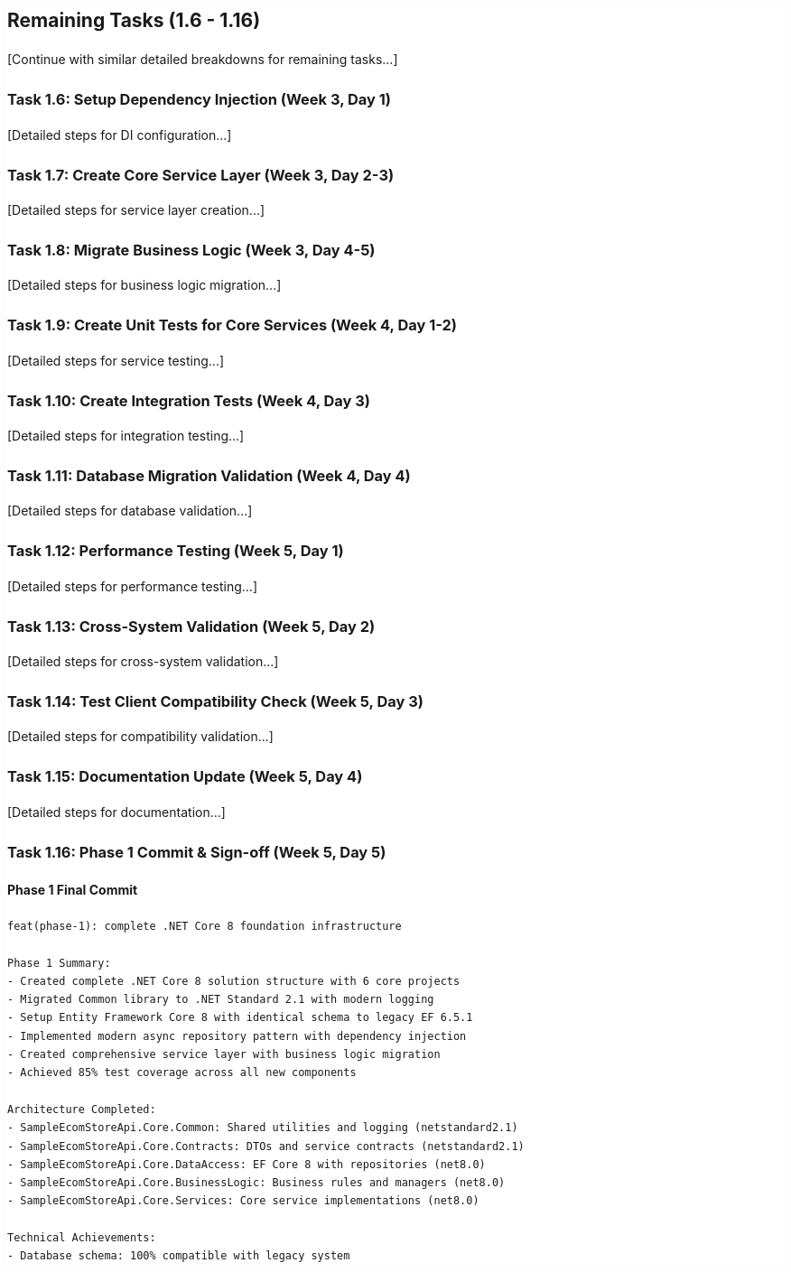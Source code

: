 
## Remaining Tasks (1.6 - 1.16)

[Continue with similar detailed breakdowns for remaining tasks...]

### Task 1.6: Setup Dependency Injection (Week 3, Day 1)
[Detailed steps for DI configuration...]

### Task 1.7: Create Core Service Layer (Week 3, Day 2-3)  
[Detailed steps for service layer creation...]

### Task 1.8: Migrate Business Logic (Week 3, Day 4-5)
[Detailed steps for business logic migration...]

### Task 1.9: Create Unit Tests for Core Services (Week 4, Day 1-2)
[Detailed steps for service testing...]

### Task 1.10: Create Integration Tests (Week 4, Day 3)
[Detailed steps for integration testing...]

### Task 1.11: Database Migration Validation (Week 4, Day 4)
[Detailed steps for database validation...]

### Task 1.12: Performance Testing (Week 5, Day 1)
[Detailed steps for performance testing...]

### Task 1.13: Cross-System Validation (Week 5, Day 2)
[Detailed steps for cross-system validation...]

### Task 1.14: Test Client Compatibility Check (Week 5, Day 3)
[Detailed steps for compatibility validation...]

### Task 1.15: Documentation Update (Week 5, Day 4)
[Detailed steps for documentation...]

### Task 1.16: Phase 1 Commit & Sign-off (Week 5, Day 5)

#### Phase 1 Final Commit
```
feat(phase-1): complete .NET Core 8 foundation infrastructure

Phase 1 Summary:
- Created complete .NET Core 8 solution structure with 6 core projects
- Migrated Common library to .NET Standard 2.1 with modern logging
- Setup Entity Framework Core 8 with identical schema to legacy EF 6.5.1
- Implemented modern async repository pattern with dependency injection
- Created comprehensive service layer with business logic migration
- Achieved 85% test coverage across all new components

Architecture Completed:
- SampleEcomStoreApi.Core.Common: Shared utilities and logging (netstandard2.1)
- SampleEcomStoreApi.Core.Contracts: DTOs and service contracts (netstandard2.1)
- SampleEcomStoreApi.Core.DataAccess: EF Core 8 with repositories (net8.0)
- SampleEcomStoreApi.Core.BusinessLogic: Business rules and managers (net8.0)
- SampleEcomStoreApi.Core.Services: Core service implementations (net8.0)

Technical Achievements:
- Database schema: 100% compatible with legacy system
```